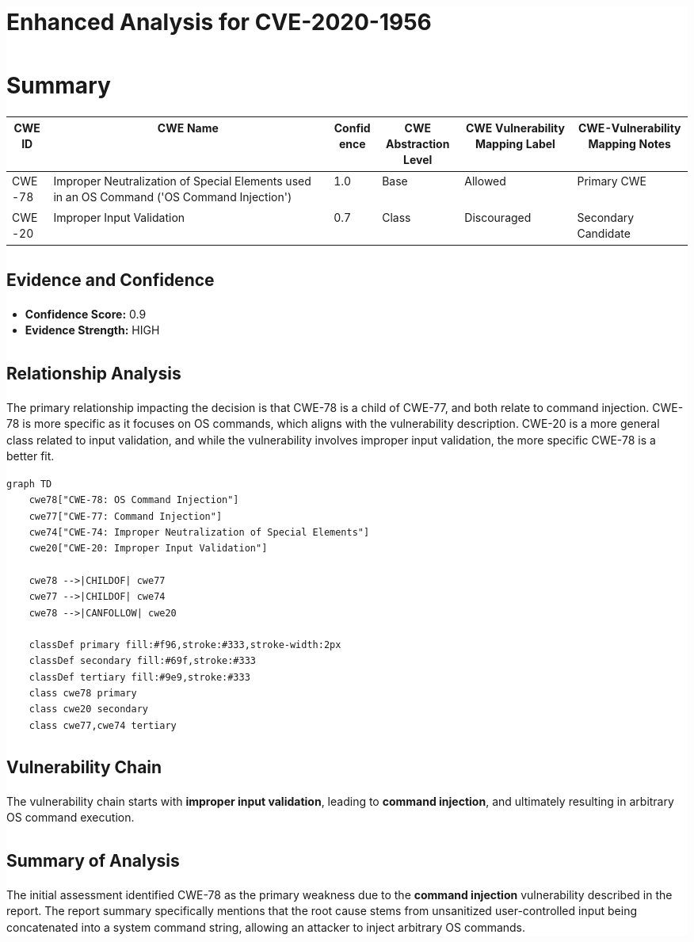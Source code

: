 # Enhanced Analysis for CVE-2020-1956

# Summary
| CWE ID | CWE Name | Confidence | CWE Abstraction Level | CWE Vulnerability Mapping Label | CWE-Vulnerability Mapping Notes |
|---|---|---|---|---|---|
| CWE-78 | Improper Neutralization of Special Elements used in an OS Command ('OS Command Injection') | 1.0 | Base | Allowed | Primary CWE |
| CWE-20 | Improper Input Validation | 0.7 | Class | Discouraged | Secondary Candidate |

## Evidence and Confidence

*   **Confidence Score:** 0.9
*   **Evidence Strength:** HIGH

## Relationship Analysis
The primary relationship impacting the decision is that CWE-78 is a child of CWE-77, and both relate to command injection. CWE-78 is more specific as it focuses on OS commands, which aligns with the vulnerability description. CWE-20 is a more general class related to input validation, and while the vulnerability involves improper input validation, the more specific CWE-78 is a better fit.

```mermaid
graph TD
    cwe78["CWE-78: OS Command Injection"]
    cwe77["CWE-77: Command Injection"]
    cwe74["CWE-74: Improper Neutralization of Special Elements"]
    cwe20["CWE-20: Improper Input Validation"]
    
    cwe78 -->|CHILDOF| cwe77
    cwe77 -->|CHILDOF| cwe74
    cwe78 -->|CANFOLLOW| cwe20
    
    classDef primary fill:#f96,stroke:#333,stroke-width:2px
    classDef secondary fill:#69f,stroke:#333
    classDef tertiary fill:#9e9,stroke:#333
    class cwe78 primary
    class cwe20 secondary
    class cwe77,cwe74 tertiary
```

## Vulnerability Chain
The vulnerability chain starts with **improper input validation**, leading to **command injection**, and ultimately resulting in arbitrary OS command execution.

## Summary of Analysis
The initial assessment identified CWE-78 as the primary weakness due to the **command injection** vulnerability described in the report. The report summary specifically mentions that the root cause stems from unsanitized user-controlled input being concatenated into a system command string, allowing an attacker to inject arbitrary OS commands.
